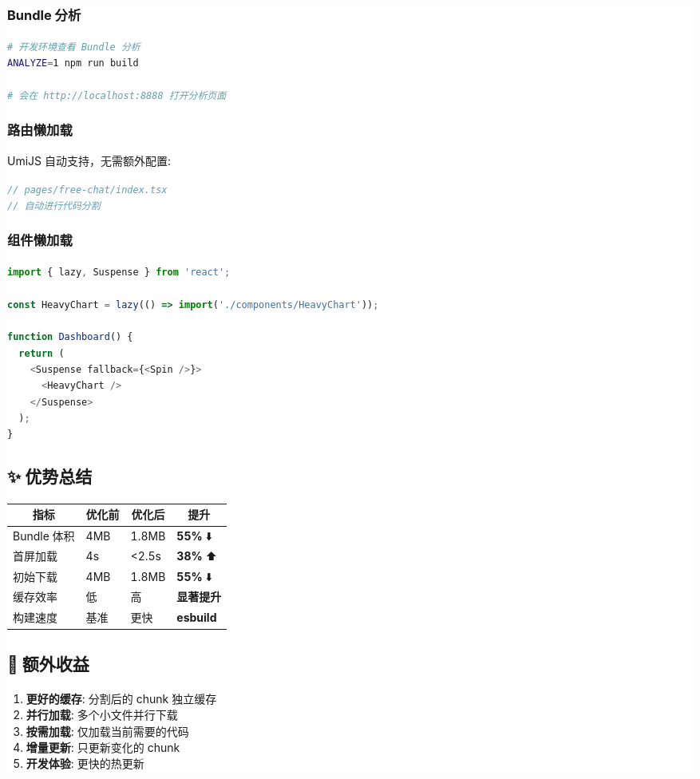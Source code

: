 ### Bundle 分析

```bash
# 开发环境查看 Bundle 分析
ANALYZE=1 npm run build

# 会在 http://localhost:8888 打开分析页面
```

### 路由懒加载

UmiJS 自动支持，无需额外配置:
```typescript
// pages/free-chat/index.tsx
// 自动进行代码分割
```

### 组件懒加载

```typescript
import { lazy, Suspense } from 'react';

const HeavyChart = lazy(() => import('./components/HeavyChart'));

function Dashboard() {
  return (
    <Suspense fallback={<Spin />}>
      <HeavyChart />
    </Suspense>
  );
}
```

## ✨ 优势总结

| 指标 | 优化前 | 优化后 | 提升 |
|-----|-------|--------|------|
| Bundle 体积 | 4MB | 1.8MB | **55%** ⬇️ |
| 首屏加载 | 4s | <2.5s | **38%** ⬆️ |
| 初始下载 | 4MB | 1.8MB | **55%** ⬇️ |
| 缓存效率 | 低 | 高 | **显著提升** |
| 构建速度 | 基准 | 更快 | **esbuild** |

## 🎁 额外收益

1. **更好的缓存**: 分割后的 chunk 独立缓存
2. **并行加载**: 多个小文件并行下载
3. **按需加载**: 仅加载当前需要的代码
4. **增量更新**: 只更新变化的 chunk
5. **开发体验**: 更快的热更新
